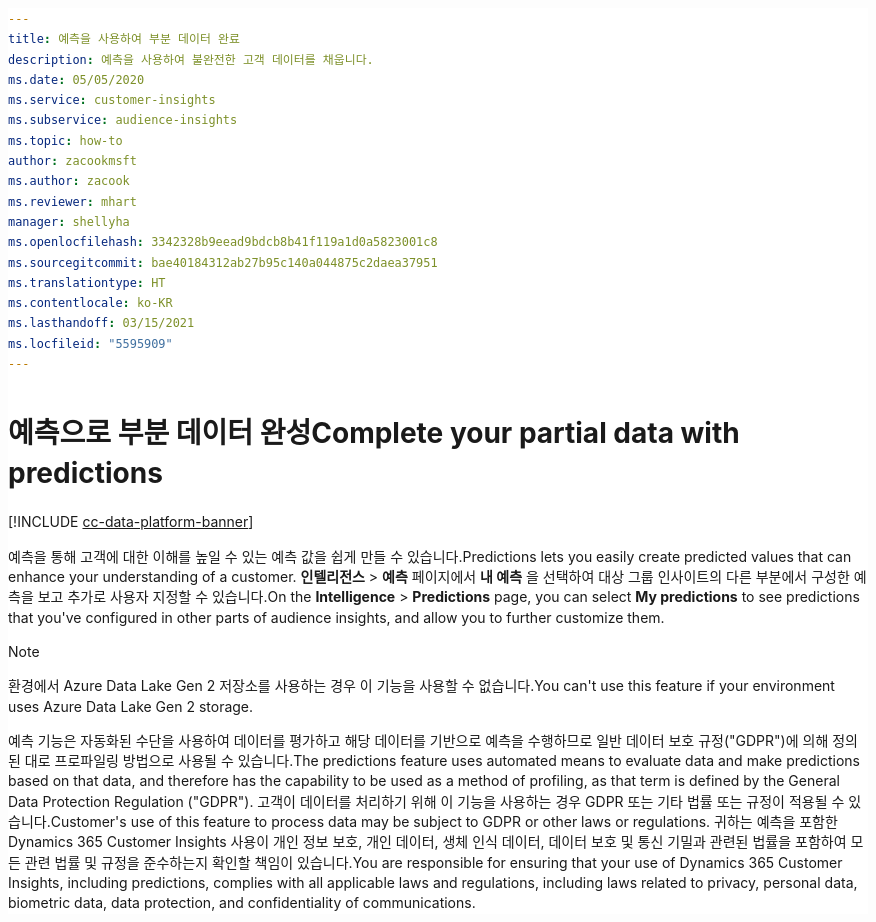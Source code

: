 ```yaml
---
title: 예측을 사용하여 부분 데이터 완료
description: 예측을 사용하여 불완전한 고객 데이터를 채웁니다.
ms.date: 05/05/2020
ms.service: customer-insights
ms.subservice: audience-insights
ms.topic: how-to
author: zacookmsft
ms.author: zacook
ms.reviewer: mhart
manager: shellyha
ms.openlocfilehash: 3342328b9eead9bdcb8b41f119a1d0a5823001c8
ms.sourcegitcommit: bae40184312ab27b95c140a044875c2daea37951
ms.translationtype: HT
ms.contentlocale: ko-KR
ms.lasthandoff: 03/15/2021
ms.locfileid: "5595909"
---
```

# <a name="complete-your-partial-data-with-predictions"></a><span data-ttu-id="9e35e-103">예측으로 부분 데이터 완성</span><span class="sxs-lookup"><span data-stu-id="9e35e-103">Complete your partial data with predictions</span></span>

[!INCLUDE [cc-data-platform-banner](../includes/cc-data-platform-banner.md)]

<span data-ttu-id="9e35e-104">예측을 통해 고객에 대한 이해를 높일 수 있는 예측 값을 쉽게 만들 수 있습니다.</span><span class="sxs-lookup"><span data-stu-id="9e35e-104">Predictions lets you easily create predicted values that can enhance your understanding of a customer.</span></span> <span data-ttu-id="9e35e-105">**인텔리전스** > **예측** 페이지에서 **내 예측** 을 선택하여 대상 그룹 인사이트의 다른 부분에서 구성한 예측을 보고 추가로 사용자 지정할 수 있습니다.</span><span class="sxs-lookup"><span data-stu-id="9e35e-105">On the **Intelligence** > **Predictions** page, you can select **My predictions** to see predictions that you've configured in other parts of audience insights, and allow you to further customize them.</span></span>

> [!NOTE]
> <span data-ttu-id="9e35e-106">환경에서 Azure Data Lake Gen 2 저장소를 사용하는 경우 이 기능을 사용할 수 없습니다.</span><span class="sxs-lookup"><span data-stu-id="9e35e-106">You can't use this feature if your environment uses Azure Data Lake Gen 2 storage.</span></span>
>
> <span data-ttu-id="9e35e-107">예측 기능은 자동화된 수단을 사용하여 데이터를 평가하고 해당 데이터를 기반으로 예측을 수행하므로 일반 데이터 보호 규정("GDPR")에 의해 정의된 대로 프로파일링 방법으로 사용될 수 있습니다.</span><span class="sxs-lookup"><span data-stu-id="9e35e-107">The predictions feature uses automated means to evaluate data and make predictions based on that data, and therefore has the capability to be used as a method of profiling, as that term is defined by the General Data Protection Regulation ("GDPR").</span></span> <span data-ttu-id="9e35e-108">고객이 데이터를 처리하기 위해 이 기능을 사용하는 경우 GDPR 또는 기타 법률 또는 규정이 적용될 수 있습니다.</span><span class="sxs-lookup"><span data-stu-id="9e35e-108">Customer's use of this feature to process data may be subject to GDPR or other laws or regulations.</span></span> <span data-ttu-id="9e35e-109">귀하는 예측을 포함한 Dynamics 365 Customer Insights 사용이 개인 정보 보호, 개인 데이터, 생체 인식 데이터, 데이터 보호 및 통신 기밀과 관련된 법률을 포함하여 모든 관련 법률 및 규정을 준수하는지 확인할 책임이 있습니다.</span><span class="sxs-lookup"><span data-stu-id="9e35e-109">You are responsible for ensuring that your use of Dynamics 365 Customer Insights, including predictions, complies with all applicable laws and regulations, including laws related to privacy, personal data, biometric data, data protection, and confidentiality of communications.</span></span>
